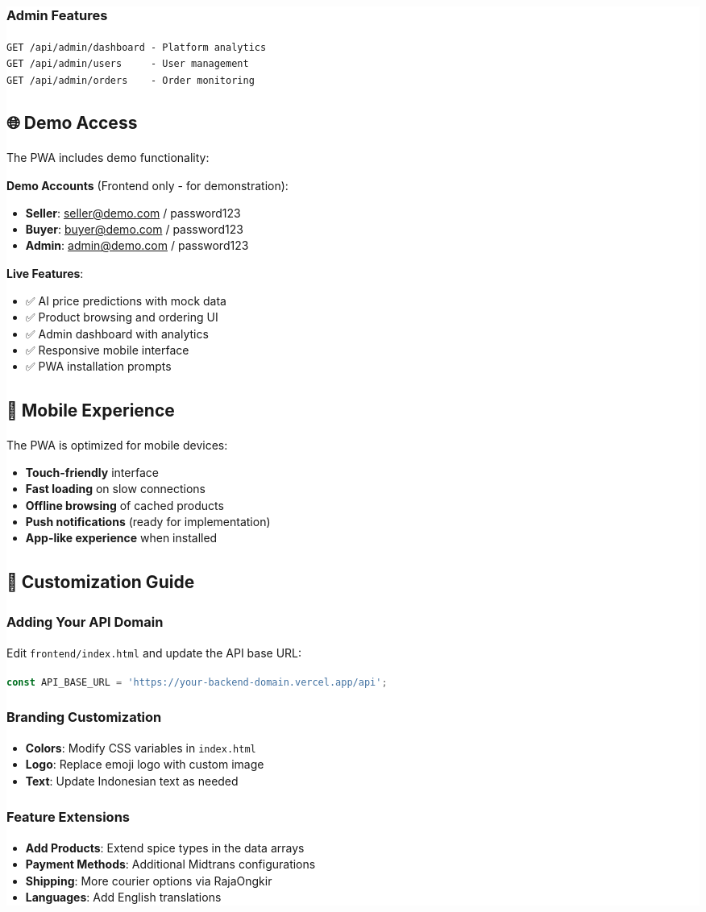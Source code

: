 ### Admin Features
```
GET /api/admin/dashboard - Platform analytics
GET /api/admin/users     - User management
GET /api/admin/orders    - Order monitoring
```

## 🌐 Demo Access

The PWA includes demo functionality:

**Demo Accounts** (Frontend only - for demonstration):
- **Seller**: seller@demo.com / password123
- **Buyer**: buyer@demo.com / password123  
- **Admin**: admin@demo.com / password123

**Live Features**:
- ✅ AI price predictions with mock data
- ✅ Product browsing and ordering UI
- ✅ Admin dashboard with analytics
- ✅ Responsive mobile interface
- ✅ PWA installation prompts

## 📱 Mobile Experience

The PWA is optimized for mobile devices:
- **Touch-friendly** interface
- **Fast loading** on slow connections  
- **Offline browsing** of cached products
- **Push notifications** (ready for implementation)
- **App-like experience** when installed

## 🔧 Customization Guide

### Adding Your API Domain
Edit `frontend/index.html` and update the API base URL:
```javascript
const API_BASE_URL = 'https://your-backend-domain.vercel.app/api';
```

### Branding Customization
- **Colors**: Modify CSS variables in `index.html`
- **Logo**: Replace emoji logo with custom image
- **Text**: Update Indonesian text as needed

### Feature Extensions
- **Add Products**: Extend spice types in the data arrays
- **Payment Methods**: Additional Midtrans configurations
- **Shipping**: More courier options via RajaOngkir
- **Languages**: Add English translations
